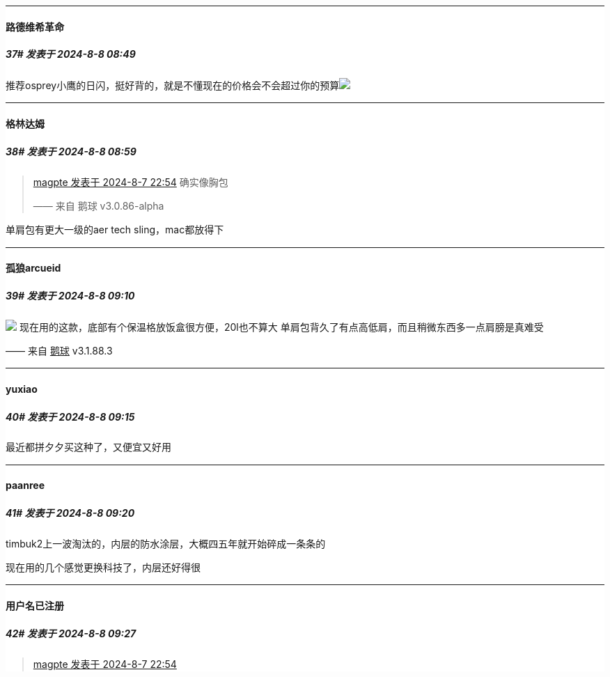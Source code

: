 *****

####  路德维希革命  
##### 37#       发表于 2024-8-8 08:49

推荐osprey小鹰的日闪，挺好背的，就是不懂现在的价格会不会超过你的预算<img src="https://static.saraba1st.com/image/smiley/face2017/035.png" referrerpolicy="no-referrer">

*****

####  格林达姆  
##### 38#       发表于 2024-8-8 08:59

<blockquote><a href="httphttps://bbs.saraba1st.com/2b/forum.php?mod=redirect&amp;goto=findpost&amp;pid=65828075&amp;ptid=2194265" target="_blank">magpte 发表于 2024-8-7 22:54</a>
确实像胸包

—— 来自 鹅球 v3.0.86-alpha</blockquote>
单肩包有更大一级的aer tech sling，mac都放得下

*****

####  孤狼arcueid  
##### 39#       发表于 2024-8-8 09:10

<img src="https://p.sda1.dev/18/ecbc77375f7d4d999f726f093ed13e34/image.jpg" referrerpolicy="no-referrer">
现在用的这款，底部有个保温格放饭盒很方便，20l也不算大
单肩包背久了有点高低肩，而且稍微东西多一点肩膀是真难受

—— 来自 [鹅球](https://www.pgyer.com/GcUxKd4w) v3.1.88.3

*****

####  yuxiao  
##### 40#       发表于 2024-8-8 09:15

最近都拼夕夕买这种了，又便宜又好用


*****

####  paanree  
##### 41#       发表于 2024-8-8 09:20

timbuk2上一波淘汰的，内层的防水涂层，大概四五年就开始碎成一条条的

现在用的几个感觉更换科技了，内层还好得很


*****

####  用户名已注册  
##### 42#       发表于 2024-8-8 09:27

<blockquote><a href="httphttps://bbs.saraba1st.com/2b/forum.php?mod=redirect&amp;goto=findpost&amp;pid=65828075&amp;ptid=2194265" target="_blank">magpte 发表于 2024-8-7 22:54</a>
